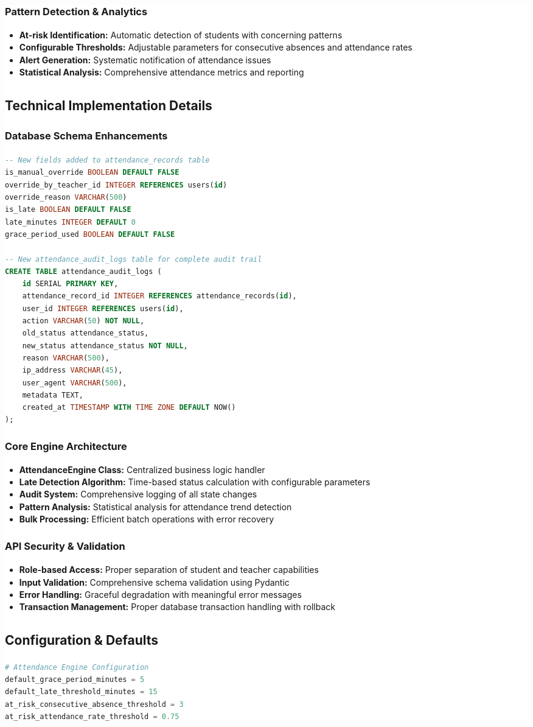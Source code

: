 ### Pattern Detection & Analytics
- **At-risk Identification:** Automatic detection of students with concerning patterns
- **Configurable Thresholds:** Adjustable parameters for consecutive absences and attendance rates
- **Alert Generation:** Systematic notification of attendance issues
- **Statistical Analysis:** Comprehensive attendance metrics and reporting

## Technical Implementation Details

### Database Schema Enhancements
```sql
-- New fields added to attendance_records table
is_manual_override BOOLEAN DEFAULT FALSE
override_by_teacher_id INTEGER REFERENCES users(id)
override_reason VARCHAR(500)
is_late BOOLEAN DEFAULT FALSE
late_minutes INTEGER DEFAULT 0
grace_period_used BOOLEAN DEFAULT FALSE

-- New attendance_audit_logs table for complete audit trail
CREATE TABLE attendance_audit_logs (
    id SERIAL PRIMARY KEY,
    attendance_record_id INTEGER REFERENCES attendance_records(id),
    user_id INTEGER REFERENCES users(id),
    action VARCHAR(50) NOT NULL,
    old_status attendance_status,
    new_status attendance_status NOT NULL,
    reason VARCHAR(500),
    ip_address VARCHAR(45),
    user_agent VARCHAR(500),
    metadata TEXT,
    created_at TIMESTAMP WITH TIME ZONE DEFAULT NOW()
);
```

### Core Engine Architecture
- **AttendanceEngine Class:** Centralized business logic handler
- **Late Detection Algorithm:** Time-based status calculation with configurable parameters
- **Audit System:** Comprehensive logging of all state changes
- **Pattern Analysis:** Statistical analysis for attendance trend detection
- **Bulk Processing:** Efficient batch operations with error recovery

### API Security & Validation
- **Role-based Access:** Proper separation of student and teacher capabilities
- **Input Validation:** Comprehensive schema validation using Pydantic
- **Error Handling:** Graceful degradation with meaningful error messages
- **Transaction Management:** Proper database transaction handling with rollback

## Configuration & Defaults
```python
# Attendance Engine Configuration
default_grace_period_minutes = 5
default_late_threshold_minutes = 15
at_risk_consecutive_absence_threshold = 3
at_risk_attendance_rate_threshold = 0.75
```
